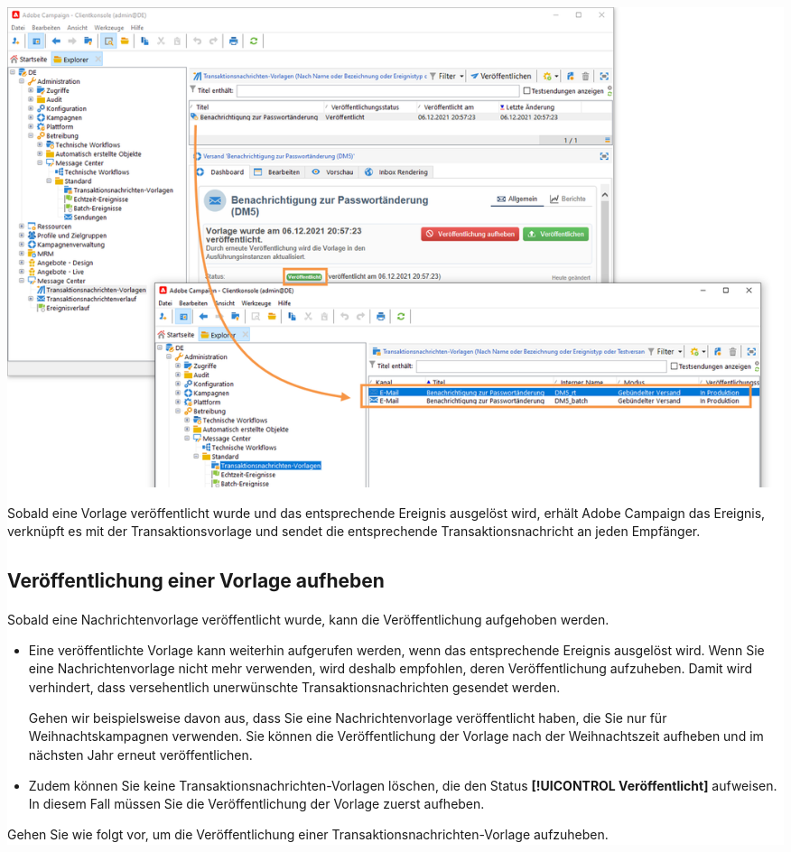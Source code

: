 ![](assets/messagecenter_deployed_model.png)

Sobald eine Vorlage veröffentlicht wurde und das entsprechende Ereignis ausgelöst wird, erhält Adobe Campaign das Ereignis, verknüpft es mit der Transaktionsvorlage und sendet die entsprechende Transaktionsnachricht an jeden Empfänger.



## Veröffentlichung einer Vorlage aufheben

Sobald eine Nachrichtenvorlage  veröffentlicht wurde, kann die Veröffentlichung aufgehoben werden.

* Eine veröffentlichte Vorlage kann weiterhin aufgerufen werden, wenn das entsprechende Ereignis ausgelöst wird. Wenn Sie eine Nachrichtenvorlage nicht mehr verwenden, wird deshalb empfohlen, deren Veröffentlichung aufzuheben. Damit wird verhindert, dass versehentlich unerwünschte Transaktionsnachrichten gesendet werden.

  Gehen wir beispielsweise davon aus, dass Sie eine Nachrichtenvorlage veröffentlicht haben, die Sie nur für Weihnachtskampagnen verwenden. Sie können die Veröffentlichung der Vorlage nach der Weihnachtszeit aufheben und im nächsten Jahr erneut veröffentlichen.

* Zudem können Sie keine Transaktionsnachrichten-Vorlagen löschen, die den Status **[!UICONTROL Veröffentlicht]** aufweisen. In diesem Fall müssen Sie die Veröffentlichung der Vorlage zuerst aufheben.

Gehen Sie wie folgt vor, um die Veröffentlichung einer Transaktionsnachrichten-Vorlage aufzuheben.
